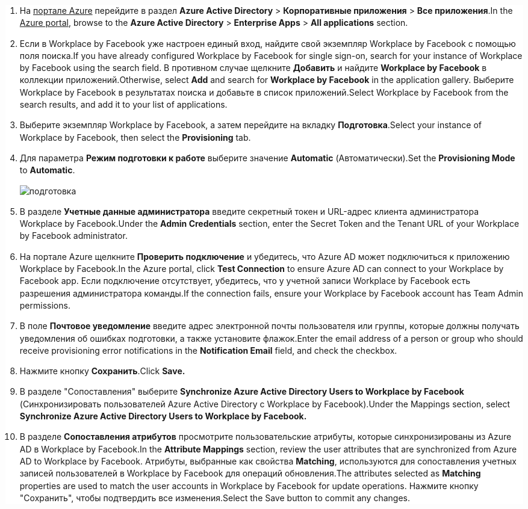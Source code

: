 1. <span data-ttu-id="ff617-133">На [портале Azure](https://portal.azure.com) перейдите в раздел **Azure Active Directory** > **Корпоративные приложения** > **Все приложения**.</span><span class="sxs-lookup"><span data-stu-id="ff617-133">In the [Azure portal](https://portal.azure.com), browse to the **Azure Active Directory** > **Enterprise Apps** > **All applications** section.</span></span>

2. <span data-ttu-id="ff617-134">Если в Workplace by Facebook уже настроен единый вход, найдите свой экземпляр Workplace by Facebook с помощью поля поиска.</span><span class="sxs-lookup"><span data-stu-id="ff617-134">If you have already configured Workplace by Facebook for single sign-on, search for your instance of Workplace by Facebook using the search field.</span></span> <span data-ttu-id="ff617-135">В противном случае щелкните **Добавить** и найдите **Workplace by Facebook** в коллекции приложений.</span><span class="sxs-lookup"><span data-stu-id="ff617-135">Otherwise, select **Add** and search for **Workplace by Facebook** in the application gallery.</span></span> <span data-ttu-id="ff617-136">Выберите Workplace by Facebook в результатах поиска и добавьте в список приложений.</span><span class="sxs-lookup"><span data-stu-id="ff617-136">Select Workplace by Facebook from the search results, and add it to your list of applications.</span></span>

3. <span data-ttu-id="ff617-137">Выберите экземпляр Workplace by Facebook, а затем перейдите на вкладку **Подготовка**.</span><span class="sxs-lookup"><span data-stu-id="ff617-137">Select your instance of Workplace by Facebook, then select the **Provisioning** tab.</span></span>

4. <span data-ttu-id="ff617-138">Для параметра **Режим подготовки к работе** выберите значение **Automatic** (Автоматически).</span><span class="sxs-lookup"><span data-stu-id="ff617-138">Set the **Provisioning Mode** to **Automatic**.</span></span> 

    ![подготовка](./media/active-directory-saas-workplacebyfacebook-provisioning-tutorial/provisioning.png)

5. <span data-ttu-id="ff617-140">В разделе **Учетные данные администратора** введите секретный токен и URL-адрес клиента администратора Workplace by Facebook.</span><span class="sxs-lookup"><span data-stu-id="ff617-140">Under the **Admin Credentials** section, enter the Secret Token and the Tenant URL of your Workplace by Facebook administrator.</span></span>

6. <span data-ttu-id="ff617-141">На портале Azure щелкните **Проверить подключение** и убедитесь, что Azure AD может подключиться к приложению Workplace by Facebook.</span><span class="sxs-lookup"><span data-stu-id="ff617-141">In the Azure portal, click **Test Connection** to ensure Azure AD can connect to your Workplace by Facebook app.</span></span> <span data-ttu-id="ff617-142">Если подключение отсутствует, убедитесь, что у учетной записи Workplace by Facebook есть разрешения администратора команды.</span><span class="sxs-lookup"><span data-stu-id="ff617-142">If the connection fails, ensure your Workplace by Facebook account has Team Admin permissions.</span></span>

7. <span data-ttu-id="ff617-143">В поле **Почтовое уведомление** введите адрес электронной почты пользователя или группы, которые должны получать уведомления об ошибках подготовки, а также установите флажок.</span><span class="sxs-lookup"><span data-stu-id="ff617-143">Enter the email address of a person or group who should receive provisioning error notifications in the **Notification Email** field, and check the checkbox.</span></span>

8. <span data-ttu-id="ff617-144">Нажмите кнопку **Сохранить**.</span><span class="sxs-lookup"><span data-stu-id="ff617-144">Click **Save.**</span></span>

9. <span data-ttu-id="ff617-145">В разделе "Сопоставления" выберите **Synchronize Azure Active Directory Users to Workplace by Facebook** (Синхронизировать пользователей Azure Active Directory с Workplace by Facebook).</span><span class="sxs-lookup"><span data-stu-id="ff617-145">Under the Mappings section, select **Synchronize Azure Active Directory Users to Workplace by Facebook.**</span></span>

10. <span data-ttu-id="ff617-146">В разделе **Сопоставления атрибутов** просмотрите пользовательские атрибуты, которые синхронизированы из Azure AD в Workplace by Facebook.</span><span class="sxs-lookup"><span data-stu-id="ff617-146">In the **Attribute Mappings** section, review the user attributes that are synchronized from Azure AD to Workplace by Facebook.</span></span> <span data-ttu-id="ff617-147">Атрибуты, выбранные как свойства **Matching**, используются для сопоставления учетных записей пользователей в Workplace by Facebook для операций обновления.</span><span class="sxs-lookup"><span data-stu-id="ff617-147">The attributes selected as **Matching** properties are used to match the user accounts in Workplace by Facebook for update operations.</span></span> <span data-ttu-id="ff617-148">Нажмите кнопку "Сохранить", чтобы подтвердить все изменения.</span><span class="sxs-lookup"><span data-stu-id="ff617-148">Select the Save button to commit any changes.</span></span>
